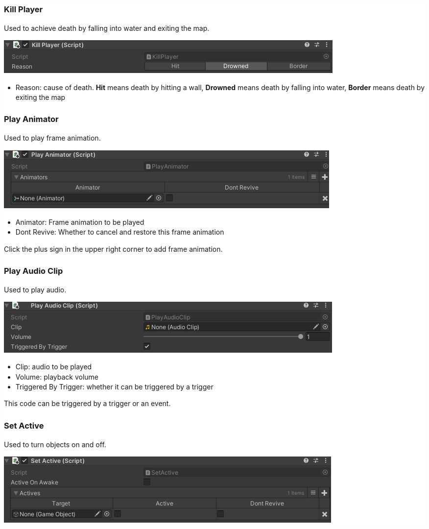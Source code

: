 ### Kill Player
Used to achieve death by falling into water and exiting the map.

![kill_trigger](img/template/58.png)

* Reason: cause of death. **Hit** means death by hitting a wall, **Drowned** means death by falling into water, **Border** means death by exiting the map

### Play Animator
Used to play frame animation.

![animator_trigger](img/template/60.png)

* Animator: Frame animation to be played
* Dont Revive: Whether to cancel and restore this frame animation

Click the plus sign in the upper right corner to add frame animation.

### Play Audio Clip
Used to play audio.

![audio_trigger](img/template/61.png)

* Clip: audio to be played
* Volume: playback volume
* Triggered By Trigger: whether it can be triggered by a trigger

This code can be triggered by a trigger or an event.

### Set Active
Used to turn objects on and off.

![active_trigger](img/template/62.png)
